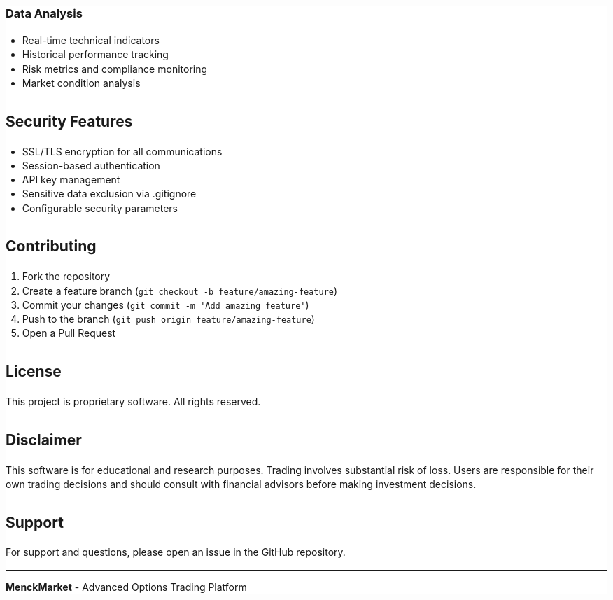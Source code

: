 ### Data Analysis
- Real-time technical indicators
- Historical performance tracking
- Risk metrics and compliance monitoring
- Market condition analysis

## Security Features

- SSL/TLS encryption for all communications
- Session-based authentication
- API key management
- Sensitive data exclusion via .gitignore
- Configurable security parameters

## Contributing

1. Fork the repository
2. Create a feature branch (`git checkout -b feature/amazing-feature`)
3. Commit your changes (`git commit -m 'Add amazing feature'`)
4. Push to the branch (`git push origin feature/amazing-feature`)
5. Open a Pull Request

## License

This project is proprietary software. All rights reserved.

## Disclaimer

This software is for educational and research purposes. Trading involves substantial risk of loss. Users are responsible for their own trading decisions and should consult with financial advisors before making investment decisions.

## Support

For support and questions, please open an issue in the GitHub repository.

---

**MenckMarket** - Advanced Options Trading Platform
